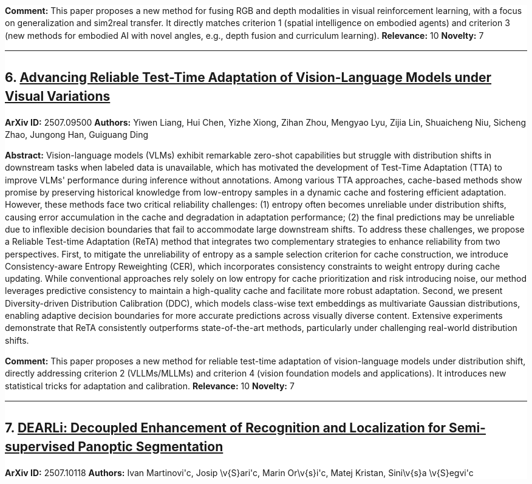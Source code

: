 **Comment:** This paper proposes a new method for fusing RGB and depth modalities in visual reinforcement learning, with a focus on generalization and sim2real transfer. It directly matches criterion 1 (spatial intelligence on embodied agents) and criterion 3 (new methods for embodied AI with novel angles, e.g., depth fusion and curriculum learning).
**Relevance:** 10
**Novelty:** 7

---

## 6. [Advancing Reliable Test-Time Adaptation of Vision-Language Models under Visual Variations](https://arxiv.org/abs/2507.09500) <a id="link6"></a>
**ArXiv ID:** 2507.09500
**Authors:** Yiwen Liang, Hui Chen, Yizhe Xiong, Zihan Zhou, Mengyao Lyu, Zijia Lin, Shuaicheng Niu, Sicheng Zhao, Jungong Han, Guiguang Ding

**Abstract:**  Vision-language models (VLMs) exhibit remarkable zero-shot capabilities but struggle with distribution shifts in downstream tasks when labeled data is unavailable, which has motivated the development of Test-Time Adaptation (TTA) to improve VLMs' performance during inference without annotations. Among various TTA approaches, cache-based methods show promise by preserving historical knowledge from low-entropy samples in a dynamic cache and fostering efficient adaptation. However, these methods face two critical reliability challenges: (1) entropy often becomes unreliable under distribution shifts, causing error accumulation in the cache and degradation in adaptation performance; (2) the final predictions may be unreliable due to inflexible decision boundaries that fail to accommodate large downstream shifts. To address these challenges, we propose a Reliable Test-time Adaptation (ReTA) method that integrates two complementary strategies to enhance reliability from two perspectives. First, to mitigate the unreliability of entropy as a sample selection criterion for cache construction, we introduce Consistency-aware Entropy Reweighting (CER), which incorporates consistency constraints to weight entropy during cache updating. While conventional approaches rely solely on low entropy for cache prioritization and risk introducing noise, our method leverages predictive consistency to maintain a high-quality cache and facilitate more robust adaptation. Second, we present Diversity-driven Distribution Calibration (DDC), which models class-wise text embeddings as multivariate Gaussian distributions, enabling adaptive decision boundaries for more accurate predictions across visually diverse content. Extensive experiments demonstrate that ReTA consistently outperforms state-of-the-art methods, particularly under challenging real-world distribution shifts.

**Comment:** This paper proposes a new method for reliable test-time adaptation of vision-language models under distribution shift, directly addressing criterion 2 (VLLMs/MLLMs) and criterion 4 (vision foundation models and applications). It introduces new statistical tricks for adaptation and calibration.
**Relevance:** 10
**Novelty:** 7

---

## 7. [DEARLi: Decoupled Enhancement of Recognition and Localization for Semi-supervised Panoptic Segmentation](https://arxiv.org/abs/2507.10118) <a id="link7"></a>
**ArXiv ID:** 2507.10118
**Authors:** Ivan Martinovi\'c, Josip \v{S}ari\'c, Marin Or\v{s}i\'c, Matej Kristan, Sini\v{s}a \v{S}egvi\'c
